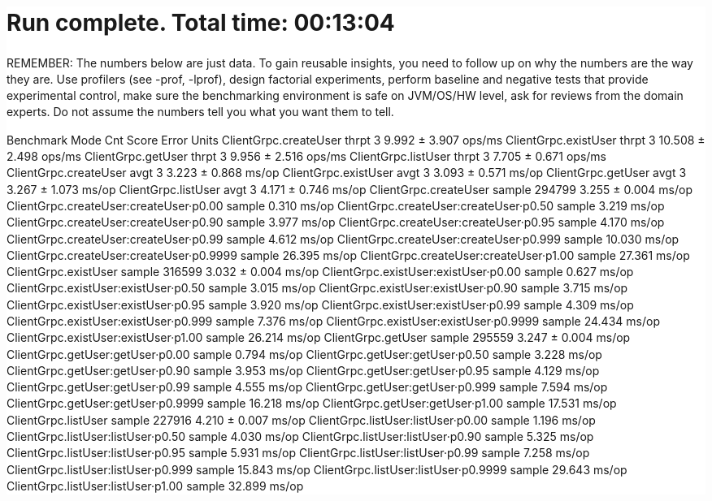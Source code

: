 
# Run complete. Total time: 00:13:04

REMEMBER: The numbers below are just data. To gain reusable insights, you need to follow up on
why the numbers are the way they are. Use profilers (see -prof, -lprof), design factorial
experiments, perform baseline and negative tests that provide experimental control, make sure
the benchmarking environment is safe on JVM/OS/HW level, ask for reviews from the domain experts.
Do not assume the numbers tell you what you want them to tell.

Benchmark                                   Mode     Cnt   Score   Error   Units
ClientGrpc.createUser                      thrpt       3   9.992 ± 3.907  ops/ms
ClientGrpc.existUser                       thrpt       3  10.508 ± 2.498  ops/ms
ClientGrpc.getUser                         thrpt       3   9.956 ± 2.516  ops/ms
ClientGrpc.listUser                        thrpt       3   7.705 ± 0.671  ops/ms
ClientGrpc.createUser                       avgt       3   3.223 ± 0.868   ms/op
ClientGrpc.existUser                        avgt       3   3.093 ± 0.571   ms/op
ClientGrpc.getUser                          avgt       3   3.267 ± 1.073   ms/op
ClientGrpc.listUser                         avgt       3   4.171 ± 0.746   ms/op
ClientGrpc.createUser                     sample  294799   3.255 ± 0.004   ms/op
ClientGrpc.createUser:createUser·p0.00    sample           0.310           ms/op
ClientGrpc.createUser:createUser·p0.50    sample           3.219           ms/op
ClientGrpc.createUser:createUser·p0.90    sample           3.977           ms/op
ClientGrpc.createUser:createUser·p0.95    sample           4.170           ms/op
ClientGrpc.createUser:createUser·p0.99    sample           4.612           ms/op
ClientGrpc.createUser:createUser·p0.999   sample          10.030           ms/op
ClientGrpc.createUser:createUser·p0.9999  sample          26.395           ms/op
ClientGrpc.createUser:createUser·p1.00    sample          27.361           ms/op
ClientGrpc.existUser                      sample  316599   3.032 ± 0.004   ms/op
ClientGrpc.existUser:existUser·p0.00      sample           0.627           ms/op
ClientGrpc.existUser:existUser·p0.50      sample           3.015           ms/op
ClientGrpc.existUser:existUser·p0.90      sample           3.715           ms/op
ClientGrpc.existUser:existUser·p0.95      sample           3.920           ms/op
ClientGrpc.existUser:existUser·p0.99      sample           4.309           ms/op
ClientGrpc.existUser:existUser·p0.999     sample           7.376           ms/op
ClientGrpc.existUser:existUser·p0.9999    sample          24.434           ms/op
ClientGrpc.existUser:existUser·p1.00      sample          26.214           ms/op
ClientGrpc.getUser                        sample  295559   3.247 ± 0.004   ms/op
ClientGrpc.getUser:getUser·p0.00          sample           0.794           ms/op
ClientGrpc.getUser:getUser·p0.50          sample           3.228           ms/op
ClientGrpc.getUser:getUser·p0.90          sample           3.953           ms/op
ClientGrpc.getUser:getUser·p0.95          sample           4.129           ms/op
ClientGrpc.getUser:getUser·p0.99          sample           4.555           ms/op
ClientGrpc.getUser:getUser·p0.999         sample           7.594           ms/op
ClientGrpc.getUser:getUser·p0.9999        sample          16.218           ms/op
ClientGrpc.getUser:getUser·p1.00          sample          17.531           ms/op
ClientGrpc.listUser                       sample  227916   4.210 ± 0.007   ms/op
ClientGrpc.listUser:listUser·p0.00        sample           1.196           ms/op
ClientGrpc.listUser:listUser·p0.50        sample           4.030           ms/op
ClientGrpc.listUser:listUser·p0.90        sample           5.325           ms/op
ClientGrpc.listUser:listUser·p0.95        sample           5.931           ms/op
ClientGrpc.listUser:listUser·p0.99        sample           7.258           ms/op
ClientGrpc.listUser:listUser·p0.999       sample          15.843           ms/op
ClientGrpc.listUser:listUser·p0.9999      sample          29.643           ms/op
ClientGrpc.listUser:listUser·p1.00        sample          32.899           ms/op
